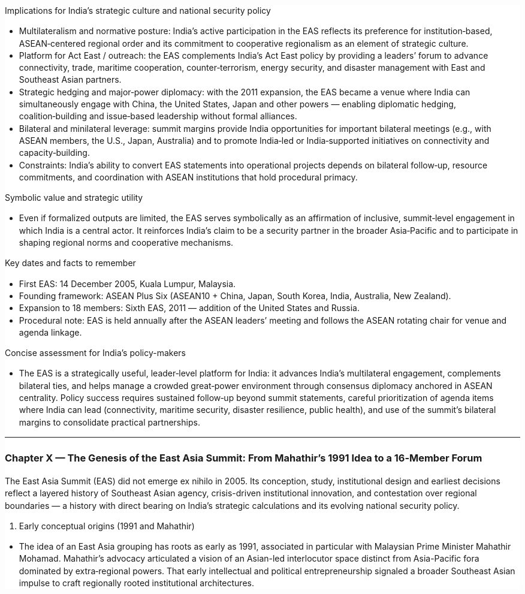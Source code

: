 Implications for India’s strategic culture and national security policy
- Multilateralism and normative posture: India’s active participation in the EAS reflects its preference for institution‑based, ASEAN‑centered regional order and its commitment to cooperative regionalism as an element of strategic culture.
- Platform for Act East / outreach: the EAS complements India’s Act East policy by providing a leaders’ forum to advance connectivity, trade, maritime cooperation, counter‑terrorism, energy security, and disaster management with East and Southeast Asian partners.
- Strategic hedging and major‑power diplomacy: with the 2011 expansion, the EAS became a venue where India can simultaneously engage with China, the United States, Japan and other powers — enabling diplomatic hedging, coalition‑building and issue‑based leadership without formal alliances.
- Bilateral and minilateral leverage: summit margins provide India opportunities for important bilateral meetings (e.g., with ASEAN members, the U.S., Japan, Australia) and to promote India‑led or India‑supported initiatives on connectivity and capacity‑building.
- Constraints: India’s ability to convert EAS statements into operational projects depends on bilateral follow‑up, resource commitments, and coordination with ASEAN institutions that hold procedural primacy.

Symbolic value and strategic utility
- Even if formalized outputs are limited, the EAS serves symbolically as an affirmation of inclusive, summit‑level engagement in which India is a central actor. It reinforces India’s claim to be a security partner in the broader Asia‑Pacific and to participate in shaping regional norms and cooperative mechanisms.

Key dates and facts to remember
- First EAS: 14 December 2005, Kuala Lumpur, Malaysia.
- Founding framework: ASEAN Plus Six (ASEAN10 + China, Japan, South Korea, India, Australia, New Zealand).
- Expansion to 18 members: Sixth EAS, 2011 — addition of the United States and Russia.
- Procedural note: EAS is held annually after the ASEAN leaders’ meeting and follows the ASEAN rotating chair for venue and agenda linkage.

Concise assessment for India’s policy-makers
- The EAS is a strategically useful, leader‑level platform for India: it advances India’s multilateral engagement, complements bilateral ties, and helps manage a crowded great‑power environment through consensus diplomacy anchored in ASEAN centrality. Policy success requires sustained follow‑up beyond summit statements, careful prioritization of agenda items where India can lead (connectivity, maritime security, disaster resilience, public health), and use of the summit’s bilateral margins to consolidate practical partnerships.

---

### Chapter X — The Genesis of the East Asia Summit: From Mahathir’s 1991 Idea to a 16‑Member Forum

The East Asia Summit (EAS) did not emerge ex nihilo in 2005. Its conception, study, institutional design and earliest decisions reflect a layered history of Southeast Asian agency, crisis-driven institutional innovation, and contestation over regional boundaries — a history with direct bearing on India’s strategic calculations and its evolving national security policy.

1. Early conceptual origins (1991 and Mahathir)
- The idea of an East Asia grouping has roots as early as 1991, associated in particular with Malaysian Prime Minister Mahathir Mohamad. Mahathir’s advocacy articulated a vision of an Asian-led interlocutor space distinct from Asia-Pacific fora dominated by extra‑regional powers. That early intellectual and political entrepreneurship signaled a broader Southeast Asian impulse to craft regionally rooted institutional architectures.
